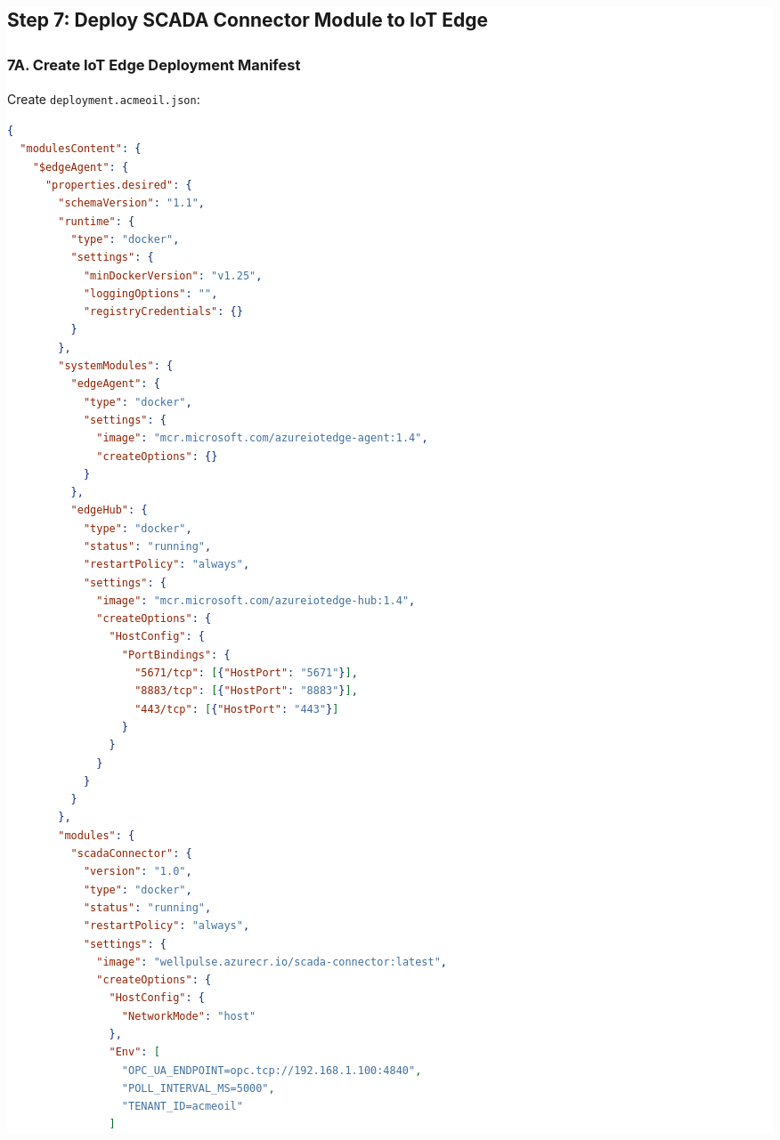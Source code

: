 
## Step 7: Deploy SCADA Connector Module to IoT Edge

### 7A. Create IoT Edge Deployment Manifest

Create `deployment.acmeoil.json`:

```json
{
  "modulesContent": {
    "$edgeAgent": {
      "properties.desired": {
        "schemaVersion": "1.1",
        "runtime": {
          "type": "docker",
          "settings": {
            "minDockerVersion": "v1.25",
            "loggingOptions": "",
            "registryCredentials": {}
          }
        },
        "systemModules": {
          "edgeAgent": {
            "type": "docker",
            "settings": {
              "image": "mcr.microsoft.com/azureiotedge-agent:1.4",
              "createOptions": {}
            }
          },
          "edgeHub": {
            "type": "docker",
            "status": "running",
            "restartPolicy": "always",
            "settings": {
              "image": "mcr.microsoft.com/azureiotedge-hub:1.4",
              "createOptions": {
                "HostConfig": {
                  "PortBindings": {
                    "5671/tcp": [{"HostPort": "5671"}],
                    "8883/tcp": [{"HostPort": "8883"}],
                    "443/tcp": [{"HostPort": "443"}]
                  }
                }
              }
            }
          }
        },
        "modules": {
          "scadaConnector": {
            "version": "1.0",
            "type": "docker",
            "status": "running",
            "restartPolicy": "always",
            "settings": {
              "image": "wellpulse.azurecr.io/scada-connector:latest",
              "createOptions": {
                "HostConfig": {
                  "NetworkMode": "host"
                },
                "Env": [
                  "OPC_UA_ENDPOINT=opc.tcp://192.168.1.100:4840",
                  "POLL_INTERVAL_MS=5000",
                  "TENANT_ID=acmeoil"
                ]
```